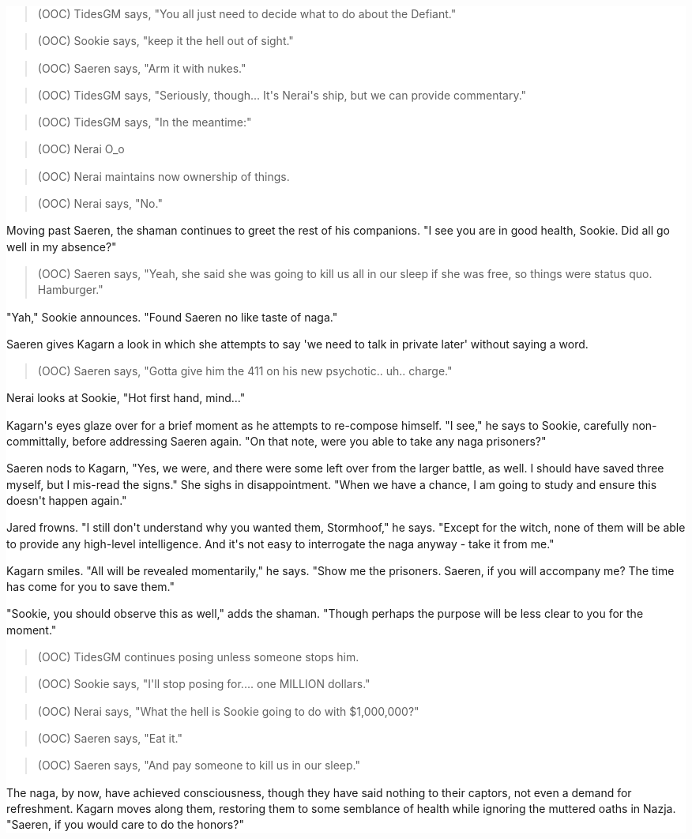 > (OOC) TidesGM says, "You all just need to decide what to do about the Defiant."

> (OOC) Sookie says, "keep it the hell out of sight."

> (OOC) Saeren says, "Arm it with nukes."

> (OOC) TidesGM says, "Seriously, though... It's Nerai's ship, but we can provide commentary."

> (OOC) TidesGM says, "In the meantime:"

> (OOC) Nerai O\_o

> (OOC) Nerai maintains now ownership of things.

> (OOC) Nerai says, "No."

Moving past Saeren, the shaman continues to greet the rest of his companions. "I see you are in good health, Sookie. Did all go well in my absence?"

> (OOC) Saeren says, "Yeah, she said she was going to kill us all in our sleep if she was free, so things were status quo. Hamburger."

"Yah," Sookie announces. "Found Saeren no like taste of naga."

Saeren gives Kagarn a look in which she attempts to say 'we need to talk in private later' without saying a word.

> (OOC) Saeren says, "Gotta give him the 411 on his new psychotic.. uh.. charge."

Nerai looks at Sookie, "Hot first hand, mind..."

Kagarn's eyes glaze over for a brief moment as he attempts to re-compose himself. "I see," he says to Sookie, carefully non-committally, before addressing Saeren again. "On that note, were you able to take any naga prisoners?"

Saeren nods to Kagarn, "Yes, we were, and there were some left over from the larger battle, as well. I should have saved three myself, but I mis-read the signs." She sighs in disappointment. "When we have a chance, I am going to study and ensure this doesn't happen again."

Jared frowns. "I still don't understand why you wanted them, Stormhoof," he says. "Except for the witch, none of them will be able to provide any high-level intelligence. And it's not easy to interrogate the naga anyway - take it from me."

Kagarn smiles. "All will be revealed momentarily," he says. "Show me the prisoners. Saeren, if you will accompany me? The time has come for you to save them."

"Sookie, you should observe this as well," adds the shaman. "Though perhaps the purpose will be less clear to you for the moment."

> (OOC) TidesGM continues posing unless someone stops him.

> (OOC) Sookie says, "I'll stop posing for.... <pinky> one MILLION dollars."

> (OOC) Nerai says, "What the hell is Sookie going to do with $1,000,000?"

> (OOC) Saeren says, "Eat it."

> (OOC) Saeren says, "And pay someone to kill us in our sleep."

The naga, by now, have achieved consciousness, though they have said nothing to their captors, not even a demand for refreshment. Kagarn moves along them, restoring them to some semblance of health while ignoring the muttered oaths in Nazja. "Saeren, if you would care to do the honors?"
